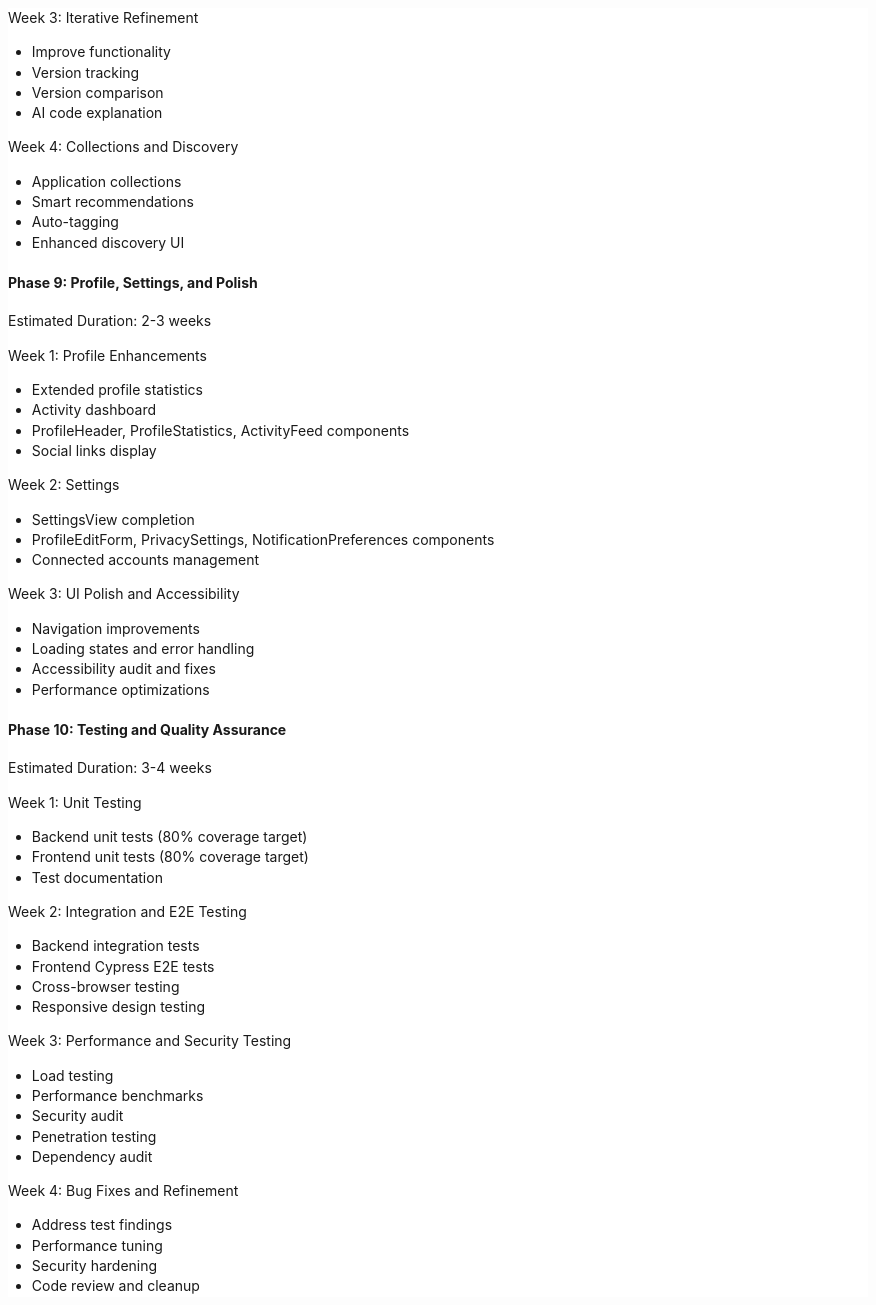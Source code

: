 Week 3: Iterative Refinement
- Improve functionality
- Version tracking
- Version comparison
- AI code explanation

Week 4: Collections and Discovery
- Application collections
- Smart recommendations
- Auto-tagging
- Enhanced discovery UI

#### Phase 9: Profile, Settings, and Polish
Estimated Duration: 2-3 weeks

Week 1: Profile Enhancements
- Extended profile statistics
- Activity dashboard
- ProfileHeader, ProfileStatistics, ActivityFeed components
- Social links display

Week 2: Settings
- SettingsView completion
- ProfileEditForm, PrivacySettings, NotificationPreferences components
- Connected accounts management

Week 3: UI Polish and Accessibility
- Navigation improvements
- Loading states and error handling
- Accessibility audit and fixes
- Performance optimizations

#### Phase 10: Testing and Quality Assurance
Estimated Duration: 3-4 weeks

Week 1: Unit Testing
- Backend unit tests (80% coverage target)
- Frontend unit tests (80% coverage target)
- Test documentation

Week 2: Integration and E2E Testing
- Backend integration tests
- Frontend Cypress E2E tests
- Cross-browser testing
- Responsive design testing

Week 3: Performance and Security Testing
- Load testing
- Performance benchmarks
- Security audit
- Penetration testing
- Dependency audit

Week 4: Bug Fixes and Refinement
- Address test findings
- Performance tuning
- Security hardening
- Code review and cleanup
